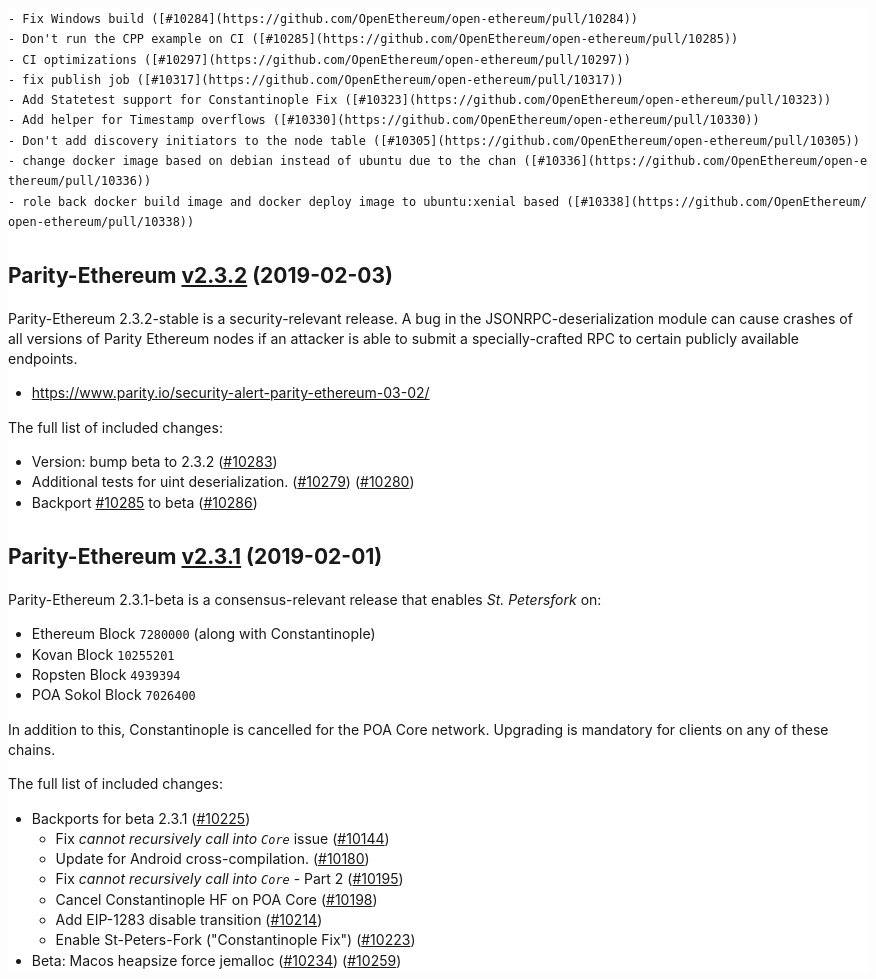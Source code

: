     - Fix Windows build ([#10284](https://github.com/OpenEthereum/open-ethereum/pull/10284))
    - Don't run the CPP example on CI ([#10285](https://github.com/OpenEthereum/open-ethereum/pull/10285))
    - CI optimizations ([#10297](https://github.com/OpenEthereum/open-ethereum/pull/10297))
    - fix publish job ([#10317](https://github.com/OpenEthereum/open-ethereum/pull/10317))
    - Add Statetest support for Constantinople Fix ([#10323](https://github.com/OpenEthereum/open-ethereum/pull/10323))
    - Add helper for Timestamp overflows ([#10330](https://github.com/OpenEthereum/open-ethereum/pull/10330))
    - Don't add discovery initiators to the node table ([#10305](https://github.com/OpenEthereum/open-ethereum/pull/10305))
    - change docker image based on debian instead of ubuntu due to the chan ([#10336](https://github.com/OpenEthereum/open-ethereum/pull/10336))
    - role back docker build image and docker deploy image to ubuntu:xenial based ([#10338](https://github.com/OpenEthereum/open-ethereum/pull/10338))

## Parity-Ethereum [v2.3.2](https://github.com/OpenEthereum/open-ethereum/releases/tag/v2.3.2) (2019-02-03)

Parity-Ethereum 2.3.2-stable is a security-relevant release. A bug in the JSONRPC-deserialization module can cause crashes of all versions of Parity Ethereum nodes if an attacker is able to submit a specially-crafted RPC to certain publicly available endpoints.

- https://www.parity.io/security-alert-parity-ethereum-03-02/

The full list of included changes:
- Version: bump beta to 2.3.2 ([#10283](https://github.com/OpenEthereum/open-ethereum/pull/10283))
- Additional tests for uint deserialization. ([#10279](https://github.com/OpenEthereum/open-ethereum/pull/10279)) ([#10280](https://github.com/OpenEthereum/open-ethereum/pull/10280))
- Backport [#10285](https://github.com/OpenEthereum/open-ethereum/pull/10285) to beta ([#10286](https://github.com/OpenEthereum/open-ethereum/pull/10286))

## Parity-Ethereum [v2.3.1](https://github.com/OpenEthereum/open-ethereum/releases/tag/v2.3.1) (2019-02-01)

Parity-Ethereum 2.3.1-beta is a consensus-relevant release that enables _St. Petersfork_ on:

- Ethereum Block `7280000` (along with Constantinople)
- Kovan Block `10255201`
- Ropsten Block `4939394`
- POA Sokol Block `7026400`

In addition to this, Constantinople is cancelled for the POA Core network. Upgrading is mandatory for clients on any of these chains.

The full list of included changes:

- Backports for beta 2.3.1 ([#10225](https://github.com/OpenEthereum/open-ethereum/pull/10225))
  - Fix _cannot recursively call into `Core`_ issue ([#10144](https://github.com/OpenEthereum/open-ethereum/pull/10144))
  - Update for Android cross-compilation. ([#10180](https://github.com/OpenEthereum/open-ethereum/pull/10180))
  - Fix _cannot recursively call into `Core`_ - Part 2 ([#10195](https://github.com/OpenEthereum/open-ethereum/pull/10195))
  - Cancel Constantinople HF on POA Core ([#10198](https://github.com/OpenEthereum/open-ethereum/pull/10198))
  - Add EIP-1283 disable transition ([#10214](https://github.com/OpenEthereum/open-ethereum/pull/10214))
  - Enable St-Peters-Fork ("Constantinople Fix") ([#10223](https://github.com/OpenEthereum/open-ethereum/pull/10223))
- Beta: Macos heapsize force jemalloc ([#10234](https://github.com/OpenEthereum/open-ethereum/pull/10234)) ([#10259](https://github.com/OpenEthereum/open-ethereum/pull/10259))
